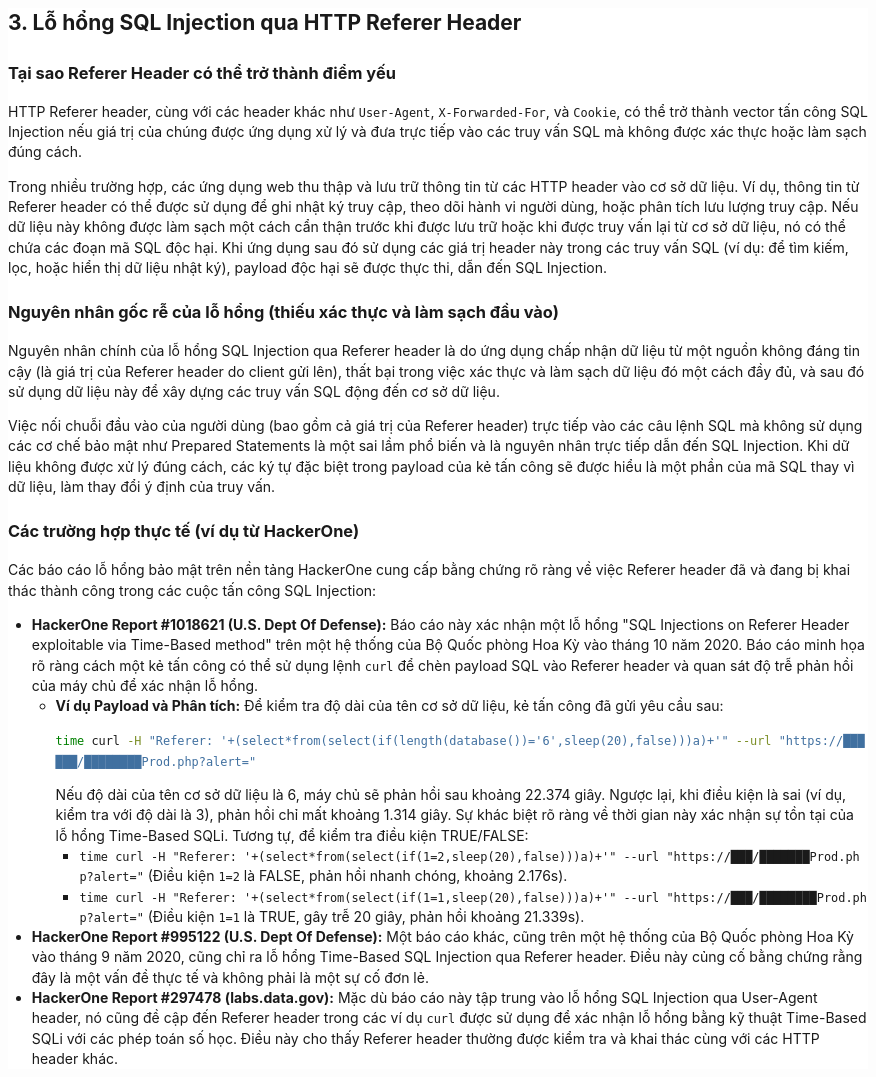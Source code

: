 ## 3. Lỗ hổng SQL Injection qua HTTP Referer Header

### Tại sao Referer Header có thể trở thành điểm yếu

HTTP Referer header, cùng với các header khác như `User-Agent`, `X-Forwarded-For`, và `Cookie`, có thể trở thành vector tấn công SQL Injection nếu giá trị của chúng được ứng dụng xử lý và đưa trực tiếp vào các truy vấn SQL mà không được xác thực hoặc làm sạch đúng cách.

Trong nhiều trường hợp, các ứng dụng web thu thập và lưu trữ thông tin từ các HTTP header vào cơ sở dữ liệu. Ví dụ, thông tin từ Referer header có thể được sử dụng để ghi nhật ký truy cập, theo dõi hành vi người dùng, hoặc phân tích lưu lượng truy cập. Nếu dữ liệu này không được làm sạch một cách cẩn thận trước khi được lưu trữ hoặc khi được truy vấn lại từ cơ sở dữ liệu, nó có thể chứa các đoạn mã SQL độc hại. Khi ứng dụng sau đó sử dụng các giá trị header này trong các truy vấn SQL (ví dụ: để tìm kiếm, lọc, hoặc hiển thị dữ liệu nhật ký), payload độc hại sẽ được thực thi, dẫn đến SQL Injection.

### Nguyên nhân gốc rễ của lỗ hổng (thiếu xác thực và làm sạch đầu vào)

Nguyên nhân chính của lỗ hổng SQL Injection qua Referer header là do ứng dụng chấp nhận dữ liệu từ một nguồn không đáng tin cậy (là giá trị của Referer header do client gửi lên), thất bại trong việc xác thực và làm sạch dữ liệu đó một cách đầy đủ, và sau đó sử dụng dữ liệu này để xây dựng các truy vấn SQL động đến cơ sở dữ liệu.

Việc nối chuỗi đầu vào của người dùng (bao gồm cả giá trị của Referer header) trực tiếp vào các câu lệnh SQL mà không sử dụng các cơ chế bảo mật như Prepared Statements là một sai lầm phổ biến và là nguyên nhân trực tiếp dẫn đến SQL Injection. Khi dữ liệu không được xử lý đúng cách, các ký tự đặc biệt trong payload của kẻ tấn công sẽ được hiểu là một phần của mã SQL thay vì dữ liệu, làm thay đổi ý định của truy vấn.

### Các trường hợp thực tế (ví dụ từ HackerOne)

Các báo cáo lỗ hổng bảo mật trên nền tảng HackerOne cung cấp bằng chứng rõ ràng về việc Referer header đã và đang bị khai thác thành công trong các cuộc tấn công SQL Injection:

* **HackerOne Report #1018621 (U.S. Dept Of Defense):** Báo cáo này xác nhận một lỗ hổng "SQL Injections on Referer Header exploitable via Time-Based method" trên một hệ thống của Bộ Quốc phòng Hoa Kỳ vào tháng 10 năm 2020. Báo cáo minh họa rõ ràng cách một kẻ tấn công có thể sử dụng lệnh `curl` để chèn payload SQL vào Referer header và quan sát độ trễ phản hồi của máy chủ để xác nhận lỗ hổng.
    * **Ví dụ Payload và Phân tích:** Để kiểm tra độ dài của tên cơ sở dữ liệu, kẻ tấn công đã gửi yêu cầu sau:
        ```bash
        time curl -H "Referer: '+(select*from(select(if(length(database())='6',sleep(20),false)))a)+'" --url "https://██████/████████Prod.php?alert="
        ```
        Nếu độ dài của tên cơ sở dữ liệu là 6, máy chủ sẽ phản hồi sau khoảng 22.374 giây. Ngược lại, khi điều kiện là sai (ví dụ, kiểm tra với độ dài là 3), phản hồi chỉ mất khoảng 1.314 giây. Sự khác biệt rõ ràng về thời gian này xác nhận sự tồn tại của lỗ hổng Time-Based SQLi.
        Tương tự, để kiểm tra điều kiện TRUE/FALSE:
        * `time curl -H "Referer: '+(select*from(select(if(1=2,sleep(20),false)))a)+'" --url "https://███/███████Prod.php?alert="` (Điều kiện `1=2` là FALSE, phản hồi nhanh chóng, khoảng 2.176s).
        * `time curl -H "Referer: '+(select*from(select(if(1=1,sleep(20),false)))a)+'" --url "https://███/████████Prod.php?alert="` (Điều kiện `1=1` là TRUE, gây trễ 20 giây, phản hồi khoảng 21.339s).
* **HackerOne Report #995122 (U.S. Dept Of Defense):** Một báo cáo khác, cũng trên một hệ thống của Bộ Quốc phòng Hoa Kỳ vào tháng 9 năm 2020, cũng chỉ ra lỗ hổng Time-Based SQL Injection qua Referer header. Điều này củng cố bằng chứng rằng đây là một vấn đề thực tế và không phải là một sự cố đơn lẻ.
* **HackerOne Report #297478 (labs.data.gov):** Mặc dù báo cáo này tập trung vào lỗ hổng SQL Injection qua User-Agent header, nó cũng đề cập đến Referer header trong các ví dụ `curl` được sử dụng để xác nhận lỗ hổng bằng kỹ thuật Time-Based SQLi với các phép toán số học. Điều này cho thấy Referer header thường được kiểm tra và khai thác cùng với các HTTP header khác.
